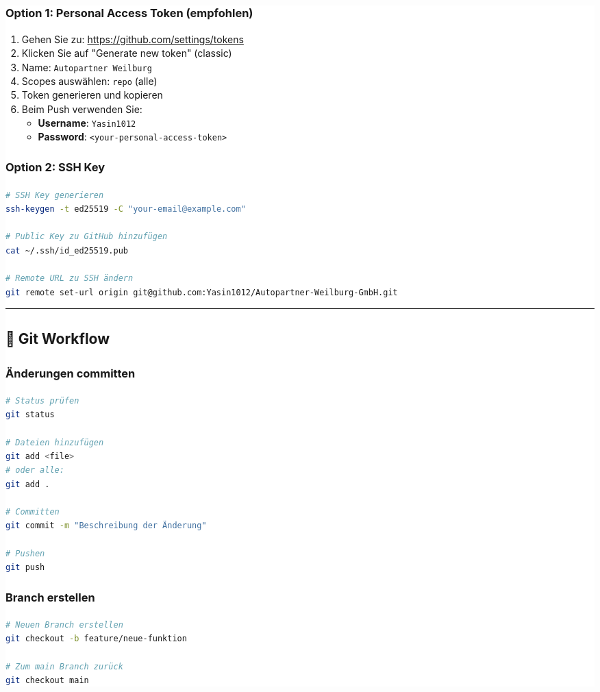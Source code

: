 ### Option 1: Personal Access Token (empfohlen)

1. Gehen Sie zu: https://github.com/settings/tokens
2. Klicken Sie auf "Generate new token" (classic)
3. Name: `Autopartner Weilburg`
4. Scopes auswählen: `repo` (alle)
5. Token generieren und kopieren
6. Beim Push verwenden Sie:
   - **Username**: `Yasin1012`
   - **Password**: `<your-personal-access-token>`

### Option 2: SSH Key

```bash
# SSH Key generieren
ssh-keygen -t ed25519 -C "your-email@example.com"

# Public Key zu GitHub hinzufügen
cat ~/.ssh/id_ed25519.pub

# Remote URL zu SSH ändern
git remote set-url origin git@github.com:Yasin1012/Autopartner-Weilburg-GmbH.git
```

---

## 📝 Git Workflow

### Änderungen committen

```bash
# Status prüfen
git status

# Dateien hinzufügen
git add <file>
# oder alle:
git add .

# Committen
git commit -m "Beschreibung der Änderung"

# Pushen
git push
```

### Branch erstellen

```bash
# Neuen Branch erstellen
git checkout -b feature/neue-funktion

# Zum main Branch zurück
git checkout main
```
